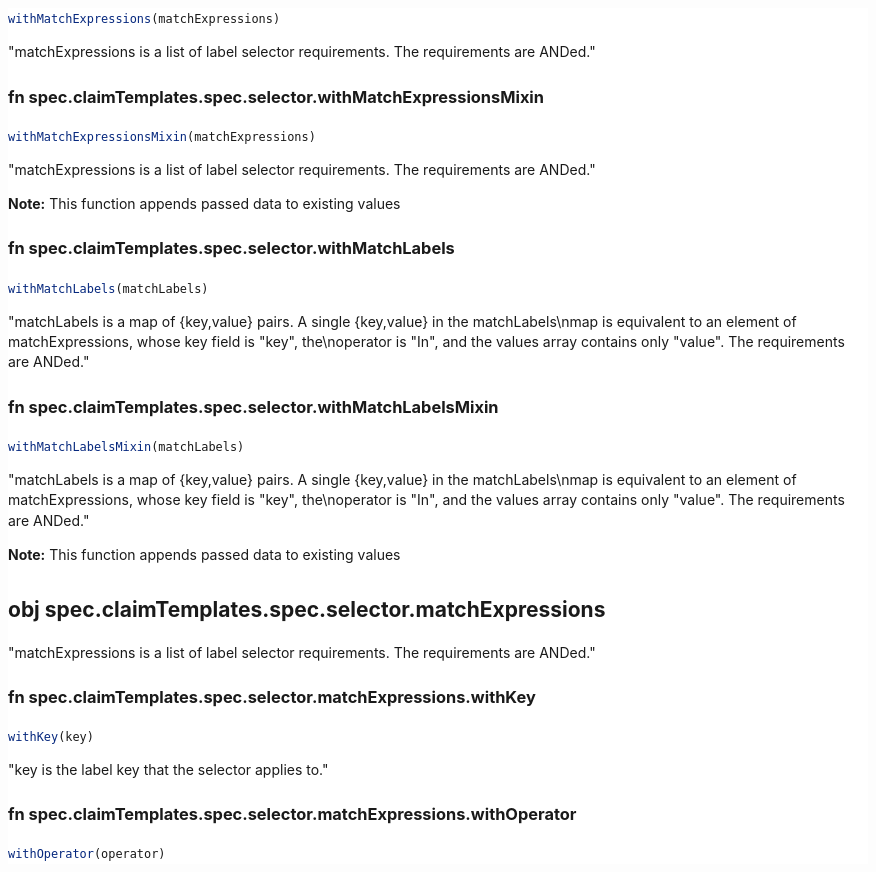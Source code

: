 ```ts
withMatchExpressions(matchExpressions)
```

"matchExpressions is a list of label selector requirements. The requirements are ANDed."

### fn spec.claimTemplates.spec.selector.withMatchExpressionsMixin

```ts
withMatchExpressionsMixin(matchExpressions)
```

"matchExpressions is a list of label selector requirements. The requirements are ANDed."

**Note:** This function appends passed data to existing values

### fn spec.claimTemplates.spec.selector.withMatchLabels

```ts
withMatchLabels(matchLabels)
```

"matchLabels is a map of {key,value} pairs. A single {key,value} in the matchLabels\nmap is equivalent to an element of matchExpressions, whose key field is \"key\", the\noperator is \"In\", and the values array contains only \"value\". The requirements are ANDed."

### fn spec.claimTemplates.spec.selector.withMatchLabelsMixin

```ts
withMatchLabelsMixin(matchLabels)
```

"matchLabels is a map of {key,value} pairs. A single {key,value} in the matchLabels\nmap is equivalent to an element of matchExpressions, whose key field is \"key\", the\noperator is \"In\", and the values array contains only \"value\". The requirements are ANDed."

**Note:** This function appends passed data to existing values

## obj spec.claimTemplates.spec.selector.matchExpressions

"matchExpressions is a list of label selector requirements. The requirements are ANDed."

### fn spec.claimTemplates.spec.selector.matchExpressions.withKey

```ts
withKey(key)
```

"key is the label key that the selector applies to."

### fn spec.claimTemplates.spec.selector.matchExpressions.withOperator

```ts
withOperator(operator)
```
